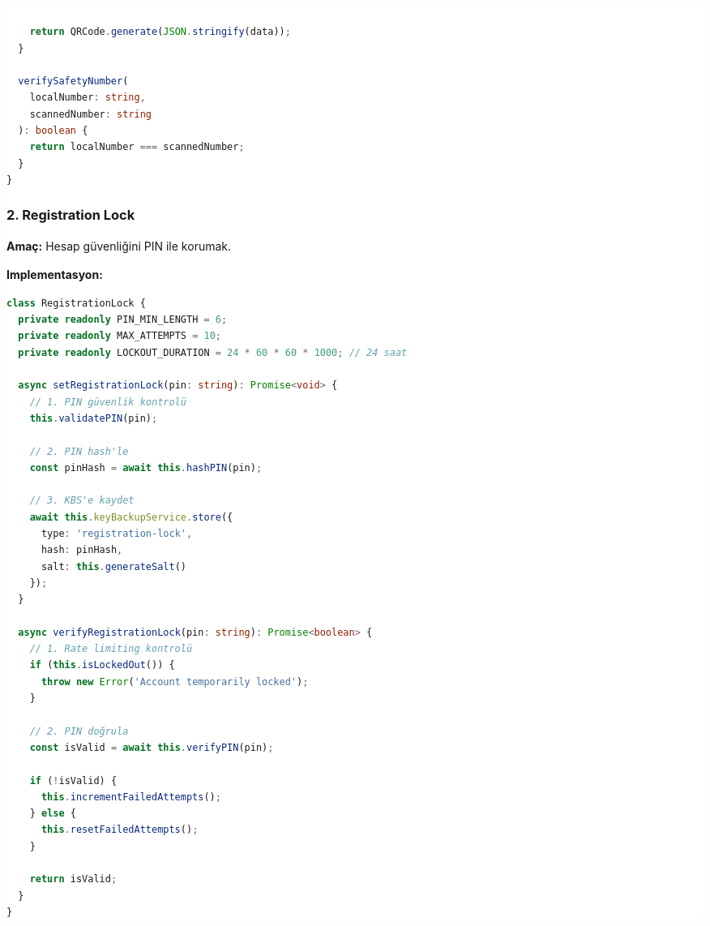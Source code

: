 ```typescript
    
    return QRCode.generate(JSON.stringify(data));
  }
  
  verifySafetyNumber(
    localNumber: string,
    scannedNumber: string
  ): boolean {
    return localNumber === scannedNumber;
  }
}
```

### 2. Registration Lock

**Amaç:** Hesap güvenliğini PIN ile korumak.

**Implementasyon:**
```typescript
class RegistrationLock {
  private readonly PIN_MIN_LENGTH = 6;
  private readonly MAX_ATTEMPTS = 10;
  private readonly LOCKOUT_DURATION = 24 * 60 * 60 * 1000; // 24 saat
  
  async setRegistrationLock(pin: string): Promise<void> {
    // 1. PIN güvenlik kontrolü
    this.validatePIN(pin);
    
    // 2. PIN hash'le
    const pinHash = await this.hashPIN(pin);
    
    // 3. KBS'e kaydet
    await this.keyBackupService.store({
      type: 'registration-lock',
      hash: pinHash,
      salt: this.generateSalt()
    });
  }
  
  async verifyRegistrationLock(pin: string): Promise<boolean> {
    // 1. Rate limiting kontrolü
    if (this.isLockedOut()) {
      throw new Error('Account temporarily locked');
    }
    
    // 2. PIN doğrula
    const isValid = await this.verifyPIN(pin);
    
    if (!isValid) {
      this.incrementFailedAttempts();
    } else {
      this.resetFailedAttempts();
    }
    
    return isValid;
  }
}
```
